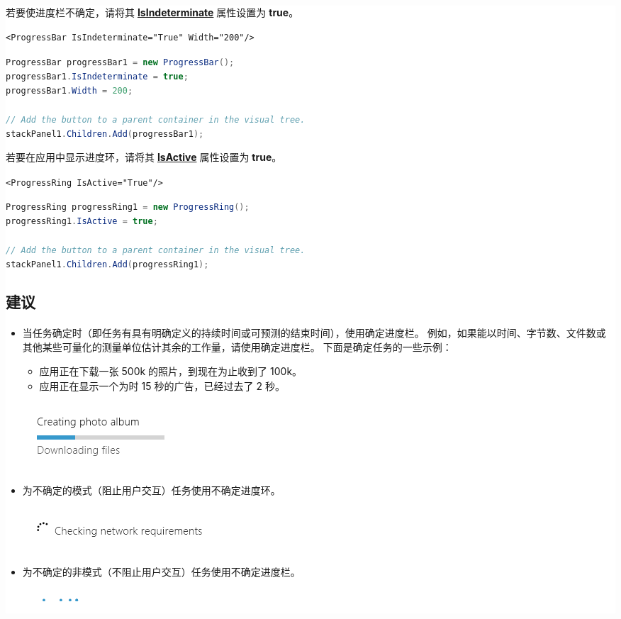 若要使进度栏不确定，请将其 [**IsIndeterminate**](https://msdn.microsoft.com/library/windows/apps/xaml/windows.ui.xaml.controls.progressbar.isindeterminate.aspx) 属性设置为 **true**。

```xaml
<ProgressBar IsIndeterminate="True" Width="200"/>
```

```csharp
ProgressBar progressBar1 = new ProgressBar();
progressBar1.IsIndeterminate = true;
progressBar1.Width = 200;

// Add the button to a parent container in the visual tree.
stackPanel1.Children.Add(progressBar1);
```

若要在应用中显示进度环，请将其 [**IsActive**](https://msdn.microsoft.com/library/windows/apps/xaml/windows.ui.xaml.controls.progressring.isactive.aspx) 属性设置为 **true**。

```xaml
<ProgressRing IsActive="True"/>
```

```csharp
ProgressRing progressRing1 = new ProgressRing();
progressRing1.IsActive = true;

// Add the button to a parent container in the visual tree.
stackPanel1.Children.Add(progressRing1);
```

## 建议

-   当任务确定时（即任务有具有明确定义的持续时间或可预测的结束时间），使用确定进度栏。 例如，如果能以时间、字节数、文件数或其他某些可量化的测量单位估计其余的工作量，请使用确定进度栏。 下面是确定任务的一些示例：

    -   应用正在下载一张 500k 的照片，到现在为止收到了 100k。
    -   应用正在显示一个为时 15 秒的广告，已经过去了 2 秒。

    ![确定进度条示例](images/progress_determinate_bar.png)

-   为不确定的模式（阻止用户交互）任务使用不确定进度环。

    ![进度环示例](images/progress_ring.png)

-   为不确定的非模式（不阻止用户交互）任务使用不确定进度栏。

    ![不确定进度条示例](images/progress_indeterminate_bar.png)
